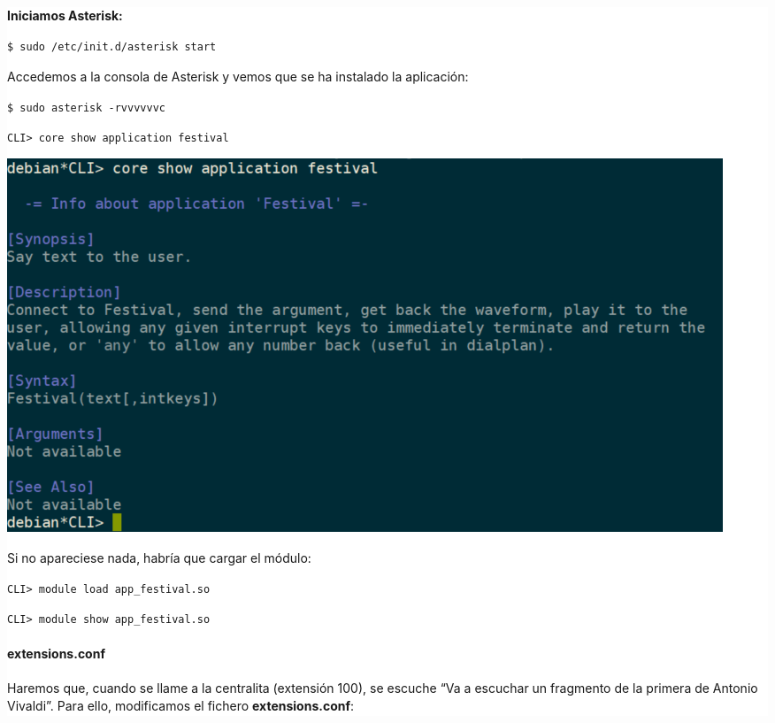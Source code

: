  

**Iniciamos Asterisk:**

```shell
$ sudo /etc/init.d/asterisk start
```

 

Accedemos a la consola de Asterisk y vemos que se ha instalado la aplicación:

```shell
$ sudo asterisk -rvvvvvvc
```

```
CLI> core show application festival
```

 ![](images/4_Func_PBX/4.6.6.png)

 

Si no apareciese nada, habría que cargar el módulo:

```
CLI> module load app_festival.so
```

```
CLI> module show app_festival.so
```

 

#### extensions.conf

Haremos que, cuando se llame a la centralita (extensión 100), se escuche “Va a escuchar un fragmento de la primera de Antonio Vivaldi”. Para ello, modificamos el fichero **extensions.conf**:
